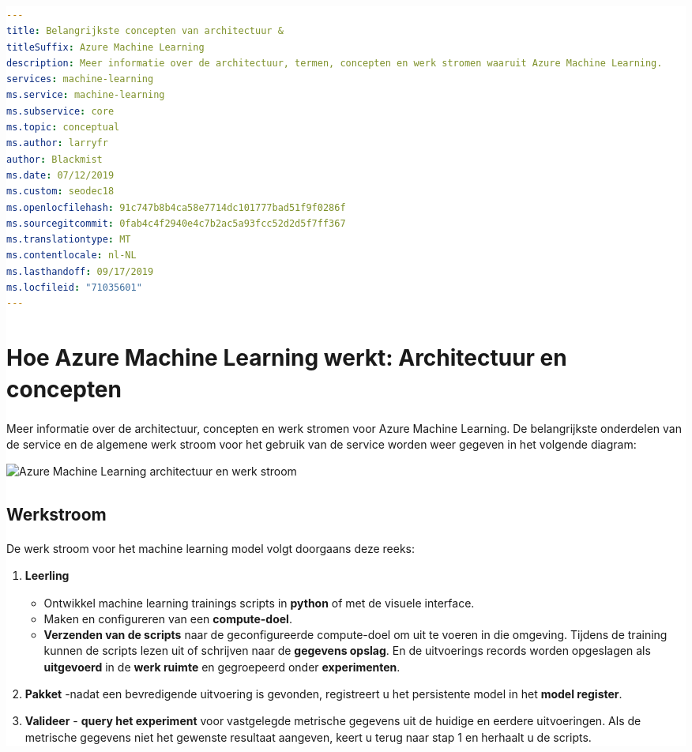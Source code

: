 ```yaml
---
title: Belangrijkste concepten van architectuur &
titleSuffix: Azure Machine Learning
description: Meer informatie over de architectuur, termen, concepten en werk stromen waaruit Azure Machine Learning.
services: machine-learning
ms.service: machine-learning
ms.subservice: core
ms.topic: conceptual
ms.author: larryfr
author: Blackmist
ms.date: 07/12/2019
ms.custom: seodec18
ms.openlocfilehash: 91c747b8b4ca58e7714dc101777bad51f9f0286f
ms.sourcegitcommit: 0fab4c4f2940e4c7b2ac5a93fcc52d2d5f7ff367
ms.translationtype: MT
ms.contentlocale: nl-NL
ms.lasthandoff: 09/17/2019
ms.locfileid: "71035601"
---
```

# <a name="how-azure-machine-learning-works-architecture-and-concepts"></a>Hoe Azure Machine Learning werkt: Architectuur en concepten

Meer informatie over de architectuur, concepten en werk stromen voor Azure Machine Learning. De belangrijkste onderdelen van de service en de algemene werk stroom voor het gebruik van de service worden weer gegeven in het volgende diagram:

![Azure Machine Learning architectuur en werk stroom](./media/concept-azure-machine-learning-architecture/workflow.png)

## <a name="workflow"></a>Werkstroom

De werk stroom voor het machine learning model volgt doorgaans deze reeks:

1. **Leerling**
    + Ontwikkel machine learning trainings scripts in **python** of met de visuele interface.
    + Maken en configureren van een **compute-doel**.
    + **Verzenden van de scripts** naar de geconfigureerde compute-doel om uit te voeren in die omgeving. Tijdens de training kunnen de scripts lezen uit of schrijven naar de **gegevens opslag**. En de uitvoerings records worden opgeslagen als **uitgevoerd** in de **werk ruimte** en gegroepeerd onder **experimenten**.

1. **Pakket** -nadat een bevredigende uitvoering is gevonden, registreert u het persistente model in het **model register**.

1. **Valideer** - **query het experiment** voor vastgelegde metrische gegevens uit de huidige en eerdere uitvoeringen. Als de metrische gegevens niet het gewenste resultaat aangeven, keert u terug naar stap 1 en herhaalt u de scripts.
